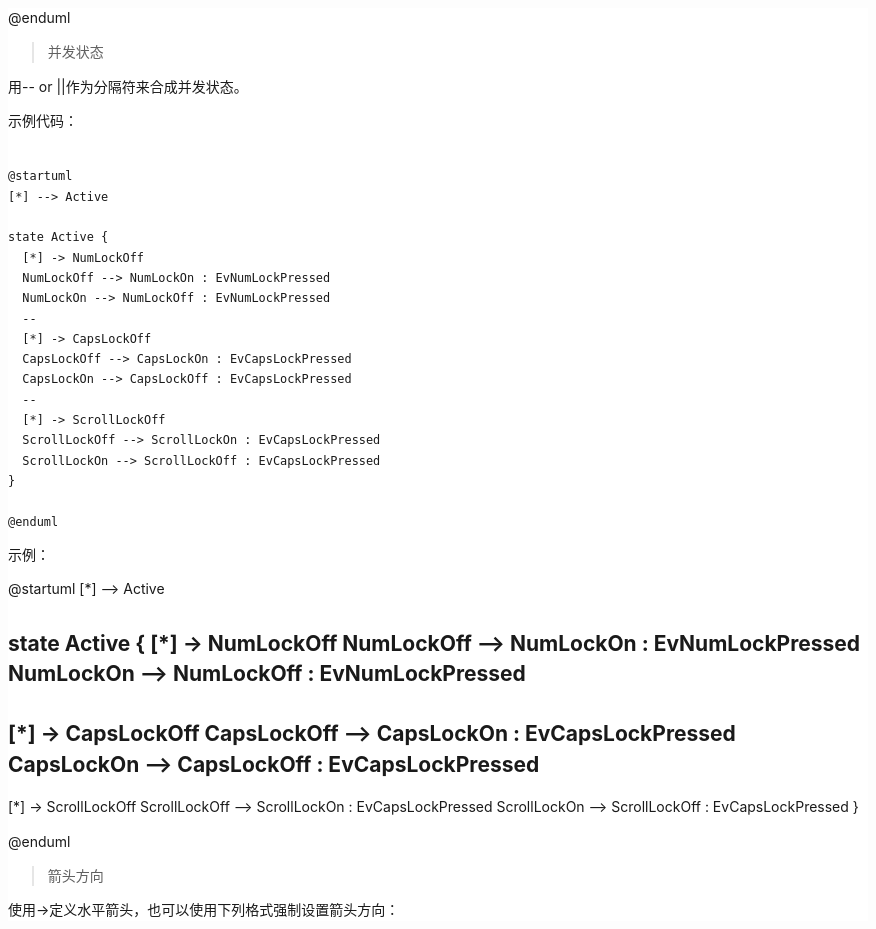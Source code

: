 @enduml


> 并发状态

用-- or ||作为分隔符来合成并发状态。

示例代码：

```plantuml

@startuml
[*] --> Active

state Active {
  [*] -> NumLockOff
  NumLockOff --> NumLockOn : EvNumLockPressed
  NumLockOn --> NumLockOff : EvNumLockPressed
  --
  [*] -> CapsLockOff
  CapsLockOff --> CapsLockOn : EvCapsLockPressed
  CapsLockOn --> CapsLockOff : EvCapsLockPressed
  --
  [*] -> ScrollLockOff
  ScrollLockOff --> ScrollLockOn : EvCapsLockPressed
  ScrollLockOn --> ScrollLockOff : EvCapsLockPressed
}

@enduml

```

示例：

@startuml
[*] --> Active

state Active {
  [*] -> NumLockOff
  NumLockOff --> NumLockOn : EvNumLockPressed
  NumLockOn --> NumLockOff : EvNumLockPressed
  --
  [*] -> CapsLockOff
  CapsLockOff --> CapsLockOn : EvCapsLockPressed
  CapsLockOn --> CapsLockOff : EvCapsLockPressed
  --
  [*] -> ScrollLockOff
  ScrollLockOff --> ScrollLockOn : EvCapsLockPressed
  ScrollLockOn --> ScrollLockOff : EvCapsLockPressed
}

@enduml

> 箭头方向

使用->定义水平箭头，也可以使用下列格式强制设置箭头方向：
